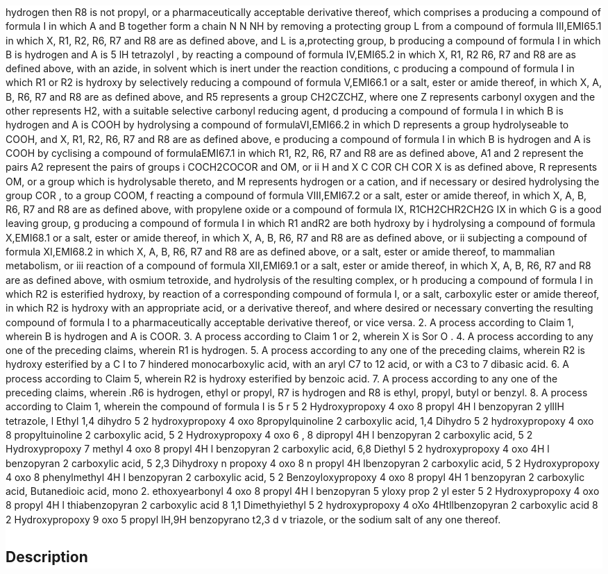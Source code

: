hydrogen then R8 is not propyl, or a pharmaceutically acceptable derivative thereof, which comprises a producing a compound of formula I in which A and B together form a chain N N NH by removing a protecting group L from a compound of formula III,EMI65.1 in which X, R1, R2, R6, R7 and R8 are as defined above, and L is a,protecting group, b producing a compound of formula I in which B is hydrogen and A is 5 lH tetrazolyl , by reacting a compound of formula IV,EMI65.2 in which X, R1, R2 R6, R7 and R8 are as defined above, with an azide, in solvent which is inert under the reaction conditions, c producing a compound of formula I in which R1 or R2 is hydroxy by selectively reducing a compound of formula V,EMI66.1 or a salt, ester or amide thereof, in which X, A, B, R6, R7 and R8 are as defined above, and R5 represents a group CH2CZCHZ, where one Z represents carbonyl oxygen and the other represents H2, with a suitable selective carbonyl reducing agent, d producing a compound of formula I in which B is hydrogen and A is COOH by hydrolysing a compound of formulaVI,EMI66.2 in which D represents a group hydrolyseable to COOH, and X, R1, R2, R6, R7 and R8 are as defined above, e producing a compound of formula I in which B is hydrogen and A is COOH by cyclising a compound of formulaEMI67.1 in which R1, R2, R6, R7 and R8 are as defined above, A1 and 2 represent the pairs A2 represent the pairs of groups i COCH2COCOR and OM, or ii H and X C COR CH COR X is as defined above, R represents OM, or a group which is hydrolysable thereto, and M represents hydrogen or a cation, and if necessary or desired hydrolysing the group COR , to a group COOM, f reacting a compound of formula VIII,EMI67.2 or a salt, ester or amide thereof, in which X, A, B, R6, R7 and R8 are as defined above, with propylene oxide or a compound of formula IX, R1CH2CHR2CH2G IX in which G is a good leaving group, g producing a compound of formula I in which R1 andR2 are both hydroxy by i hydrolysing a compound of formula X,EMI68.1 or a salt, ester or amide thereof, in which X, A, B, R6, R7 and R8 are as defined above, or ii subjecting a compound of formula XI,EMI68.2 in which X, A, B, R6, R7 and R8 are as defined above, or a salt, ester or amide thereof, to mammalian metabolism, or iii reaction of a compound of formula XII,EMI69.1 or a salt, ester or amide thereof, in which X, A, B, R6, R7 and R8 are as defined above, with osmium tetroxide, and hydrolysis of the resulting complex, or h producing a compound of formula I in which R2 is esterified hydroxy, by reaction of a corresponding compound of formula I, or a salt, carboxylic ester or amide thereof, in which R2 is hydroxy with an appropriate acid, or a derivative thereof, and where desired or necessary converting the resulting compound of formula I to a pharmaceutically acceptable derivative thereof, or vice versa. 2. A process according to Claim 1, wherein B is hydrogen and A is COOR. 3. A process according to Claim 1 or 2, wherein X is Sor O . 4. A process according to any one of the preceding claims, wherein R1 is hydrogen. 5. A process according to any one of the preceding claims, wherein R2 is hydroxy esterified by a C I to 7 hindered monocarboxylic acid, with an aryl C7 to 12 acid, or with a C3 to 7 dibasic acid. 6. A process according to Claim 5, wherein R2 is hydroxy esterified by benzoic acid. 7. A process according to any one of the preceding claims, wherein .R6 is hydrogen, ethyl or propyl, R7 is hydrogen and R8 is ethyl, propyl, butyl or benzyl. 8. A process according to Claim 1, wherein the compound of formula I is 5 r 5 2 Hydroxypropoxy 4 oxo 8 propyl 4H l benzopyran 2 ylllH tetrazole, l Ethyl 1,4 dihydro 5 2 hydroxypropoxy 4 oxo 8propylquinoline 2 carboxylic acid, 1,4 Dihydro 5 2 hydroxypropoxy 4 oxo 8 propyltuinoline 2 carboxylic acid, 5 2 Hydroxypropoxy 4 oxo 6 , 8 dipropyl 4H l benzopyran 2 carboxylic acid, 5 2 Hydroxypropoxy 7 methyl 4 oxo 8 propyl 4H l benzopyran 2 carboxylic acid, 6,8 Diethyl 5 2 hydroxypropoxy 4 oxo 4H l benzopyran 2 carboxylic acid, 5 2,3 Dihydroxy n propoxy 4 oxo 8 n propyl 4H lbenzopyran 2 carboxylic acid, 5 2 Hydroxypropoxy 4 oxo 8 phenylmethyl 4H l benzopyran 2 carboxylic acid, 5 2 Benzoyloxypropoxy 4 oxo 8 propyl 4H 1 benzopyran 2 carboxylic acid, Butanedioic acid, mono 2. ethoxyearbonyl 4 oxo 8 propyl 4H l benzopyran 5 yloxy prop 2 yl ester 5 2 Hydroxypropoxy 4 oxo 8 propyl 4H l thiabenzopyran 2 carboxylic acid 8 1,1 Dimethyiethyl 5 2 hydroxypropoxy 4 oXo 4Htllbenzopyran 2 carboxylic acid 8 2 Hydroxypropoxy 9 oxo 5 propyl lH,9H benzopyrano t2,3 d v triazole, or the sodium salt of any one thereof.

## Description